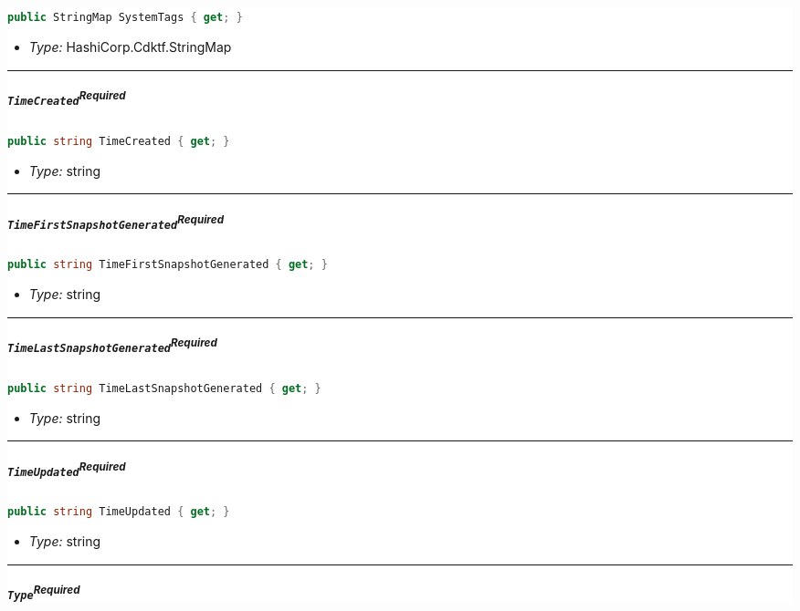 ```csharp
public StringMap SystemTags { get; }
```

- *Type:* HashiCorp.Cdktf.StringMap

---

##### `TimeCreated`<sup>Required</sup> <a name="TimeCreated" id="rhizo-co-terraform-provider-oci.dataOciOpsiAwrHubSource.DataOciOpsiAwrHubSource.property.timeCreated"></a>

```csharp
public string TimeCreated { get; }
```

- *Type:* string

---

##### `TimeFirstSnapshotGenerated`<sup>Required</sup> <a name="TimeFirstSnapshotGenerated" id="rhizo-co-terraform-provider-oci.dataOciOpsiAwrHubSource.DataOciOpsiAwrHubSource.property.timeFirstSnapshotGenerated"></a>

```csharp
public string TimeFirstSnapshotGenerated { get; }
```

- *Type:* string

---

##### `TimeLastSnapshotGenerated`<sup>Required</sup> <a name="TimeLastSnapshotGenerated" id="rhizo-co-terraform-provider-oci.dataOciOpsiAwrHubSource.DataOciOpsiAwrHubSource.property.timeLastSnapshotGenerated"></a>

```csharp
public string TimeLastSnapshotGenerated { get; }
```

- *Type:* string

---

##### `TimeUpdated`<sup>Required</sup> <a name="TimeUpdated" id="rhizo-co-terraform-provider-oci.dataOciOpsiAwrHubSource.DataOciOpsiAwrHubSource.property.timeUpdated"></a>

```csharp
public string TimeUpdated { get; }
```

- *Type:* string

---

##### `Type`<sup>Required</sup> <a name="Type" id="rhizo-co-terraform-provider-oci.dataOciOpsiAwrHubSource.DataOciOpsiAwrHubSource.property.type"></a>
